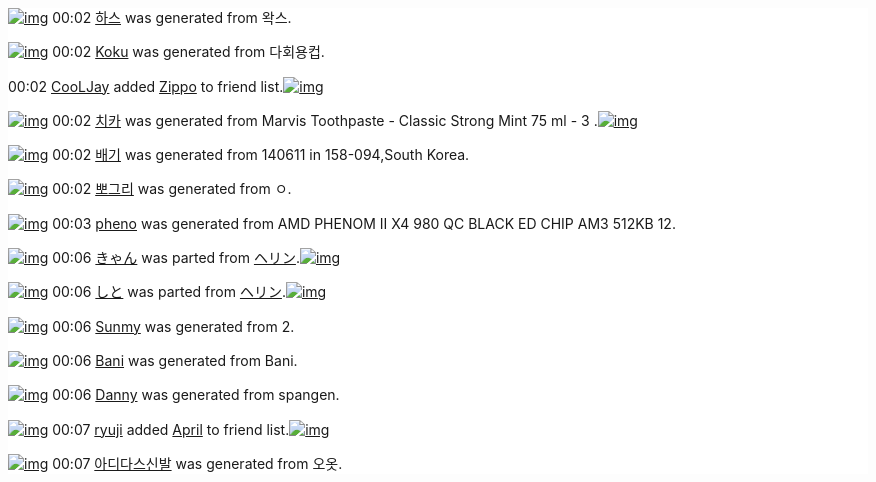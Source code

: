 [![img](http://www.deviantsart.com/i44chg.png)](http://www.barcodekanojo.com/kanojo/2998577/%ED%95%98%EC%8A%A4) 00:02 [하스](http://www.barcodekanojo.com/kanojo/2998577/%ED%95%98%EC%8A%A4) was generated from 왁스.

[![img](http://www.deviantsart.com/1osa9tt.png)](http://www.barcodekanojo.com/kanojo/2998578/Koku) 00:02 [Koku](http://www.barcodekanojo.com/kanojo/2998578/Koku) was generated from 다회용컵.

00:02 [CooLJay](http://www.barcodekanojo.com/user/468673/CooLJay) added [Zippo](http://www.barcodekanojo.com/kanojo/7669/Zippo) to friend list.[![img](http://www.deviantsart.com/3h34ie8.png)](http://www.barcodekanojo.com/kanojo/7669/Zippo) 

[![img](http://www.deviantsart.com/fb0smh.png)](http://www.barcodekanojo.com/kanojo/2998579/%EC%B9%98%EC%B9%B4) 00:02 [치카](http://www.barcodekanojo.com/kanojo/2998579/%EC%B9%98%EC%B9%B4) was generated from Marvis Toothpaste - Classic Strong Mint 75 ml - 3 .[![img](http://www.deviantsart.com/1l538b4.jpeg)](http://www.barcodekanojo.com/product_images/barcode/5681818/1402498937/Marvis%20Toothpaste%20-%20Classic%20Strong%20Mint%2075%20ml%20-%203%20.jpg) 

[![img](http://www.deviantsart.com/3ua73l.png)](http://www.barcodekanojo.com/kanojo/2998580/%EB%B0%B0%EA%B8%B0) 00:02 [배기](http://www.barcodekanojo.com/kanojo/2998580/%EB%B0%B0%EA%B8%B0) was generated from 140611 in 158-094,South Korea.

[![img](http://www.deviantsart.com/1d1q64h.png)](http://www.barcodekanojo.com/kanojo/2998581/%EB%BD%80%EA%B7%B8%EB%A6%AC) 00:02 [뽀그리](http://www.barcodekanojo.com/kanojo/2998581/%EB%BD%80%EA%B7%B8%EB%A6%AC) was generated from ㅇ.

[![img](http://www.deviantsart.com/1cd2u9c.png)](http://www.barcodekanojo.com/kanojo/2998582/pheno) 00:03 [pheno](http://www.barcodekanojo.com/kanojo/2998582/pheno) was generated from AMD PHENOM II X4 980 QC BLACK ED CHIP AM3 512KB 12.

[![img](http://www.deviantsart.com/2e5co4g.png)](http://www.barcodekanojo.com/kanojo/2908052/%E3%81%8D%E3%82%83%E3%82%93) 00:06 [きゃん](http://www.barcodekanojo.com/kanojo/2908052/%E3%81%8D%E3%82%83%E3%82%93) was parted from [ヘリン](http://www.barcodekanojo.com/kanojo/2908052/%E3%81%8D%E3%82%83%E3%82%93).[![img](http://www.deviantsart.com/dup0mf.jpeg)](http://www.barcodekanojo.com/user/227867/%E3%83%98%E3%83%AA%E3%83%B3) 

[![img](http://www.deviantsart.com/omu7t8.png)](http://www.barcodekanojo.com/kanojo/2907449/%E3%81%97%E3%81%A8) 00:06 [しと](http://www.barcodekanojo.com/kanojo/2907449/%E3%81%97%E3%81%A8) was parted from [ヘリン](http://www.barcodekanojo.com/kanojo/2907449/%E3%81%97%E3%81%A8).[![img](http://www.deviantsart.com/dup0mf.jpeg)](http://www.barcodekanojo.com/user/227867/%E3%83%98%E3%83%AA%E3%83%B3) 

[![img](http://www.deviantsart.com/1l9ptqa.png)](http://www.barcodekanojo.com/kanojo/2998592/Sunmy) 00:06 [Sunmy](http://www.barcodekanojo.com/kanojo/2998592/Sunmy) was generated from 2.

[![img](http://www.deviantsart.com/13tc3nn.png)](http://www.barcodekanojo.com/kanojo/2998593/Bani) 00:06 [Bani](http://www.barcodekanojo.com/kanojo/2998593/Bani) was generated from Bani.

[![img](http://www.deviantsart.com/2eni6j8.png)](http://www.barcodekanojo.com/kanojo/2998594/Danny) 00:06 [Danny](http://www.barcodekanojo.com/kanojo/2998594/Danny) was generated from spangen.

[![img](http://www.deviantsart.com/3711tpl.jpeg)](http://www.barcodekanojo.com/user/467097/ryuji) 00:07 [ryuji](http://www.barcodekanojo.com/user/467097/ryuji) added [April](http://www.barcodekanojo.com/kanojo/8803/April) to friend list.[![img](http://www.deviantsart.com/20sev3p.png)](http://www.barcodekanojo.com/kanojo/8803/April) 

[![img](http://www.deviantsart.com/nofuj2.png)](http://www.barcodekanojo.com/kanojo/2998595/%EC%95%84%EB%94%94%EB%8B%A4%EC%8A%A4%EC%8B%A0%EB%B0%9C) 00:07 [아디다스신발](http://www.barcodekanojo.com/kanojo/2998595/%EC%95%84%EB%94%94%EB%8B%A4%EC%8A%A4%EC%8B%A0%EB%B0%9C) was generated from 오옷.
